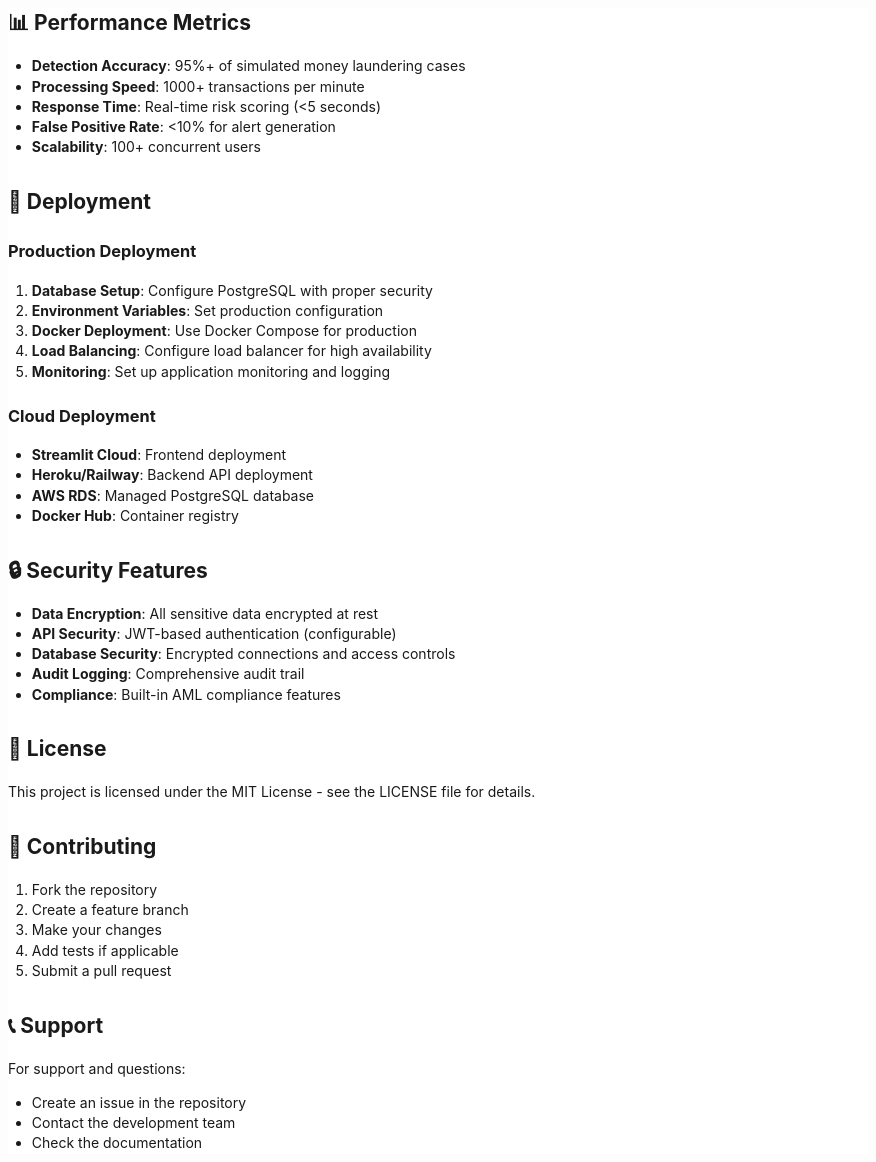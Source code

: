 ## 📊 Performance Metrics

- **Detection Accuracy**: 95%+ of simulated money laundering cases
- **Processing Speed**: 1000+ transactions per minute
- **Response Time**: Real-time risk scoring (<5 seconds)
- **False Positive Rate**: <10% for alert generation
- **Scalability**: 100+ concurrent users

## 🚀 Deployment

### Production Deployment
1. **Database Setup**: Configure PostgreSQL with proper security
2. **Environment Variables**: Set production configuration
3. **Docker Deployment**: Use Docker Compose for production
4. **Load Balancing**: Configure load balancer for high availability
5. **Monitoring**: Set up application monitoring and logging

### Cloud Deployment
- **Streamlit Cloud**: Frontend deployment
- **Heroku/Railway**: Backend API deployment
- **AWS RDS**: Managed PostgreSQL database
- **Docker Hub**: Container registry

## 🔒 Security Features

- **Data Encryption**: All sensitive data encrypted at rest
- **API Security**: JWT-based authentication (configurable)
- **Database Security**: Encrypted connections and access controls
- **Audit Logging**: Comprehensive audit trail
- **Compliance**: Built-in AML compliance features

## 📝 License

This project is licensed under the MIT License - see the LICENSE file for details.

## 🤝 Contributing

1. Fork the repository
2. Create a feature branch
3. Make your changes
4. Add tests if applicable
5. Submit a pull request

## 📞 Support

For support and questions:
- Create an issue in the repository
- Contact the development team
- Check the documentation
